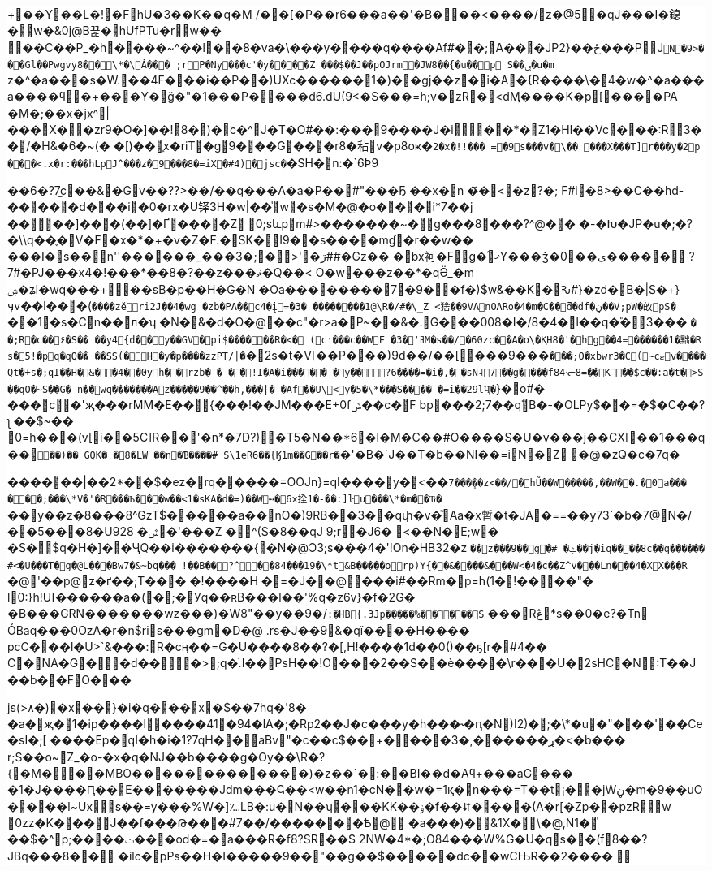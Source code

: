 +��Y��L�!�FhU�3��K�� q�M /��[�P��r6���a� �'�B���<����/z�@5�qJ���I�鎴�w�&0j@B끑�hUfPTu�rw�� ��C��P\_�h����~^��l��8�va�\���y����q����Af#��;A���JP2}��ځ���PJ`N�9>���Gl��Pwgvy8��\*�\Ȧ��� ;rP�Ny���c'�y����Z ���$��J��pOJrm�JW8��{�u�� p S��ۑ�u�m`z�^�a���s� W.��4F���i��P��)UXc������1�)��gj��zⓕ�i�A�{R����\�4�w�^�a���a����ϥ�+���Y�ǧ�"�1���P����d6.dU (9<�S���=h;v�zR�<dӍ� ���K�p[����PA �M� ;��x�jx^|���X��zr 9�O�]��!8�)�c�^J�T�O#��:���9����J�i�\�\*�׷Z1�Hl��Vc���:R3��/�H&�6�~(� �[)��֑x�riT�g9���G���r8�秥v�p8oҝ�`2�x�!!���
=�9 s���v�\�� ���X���T]r���y�2p���<.x�r:���hLpJ^���z �9���8�=iX�#4)�jsc�`�SH� n:�` 6Þ9
 
 ��6�?7͜c��&�Gv��??>��/��q���A �a� P��#"���Ҕ
��x�n �҃�<�z?�;
F#i�8>��C� �hd-�����d���i�0�rx�U铎3H�w|��֓w�s�M�@�o���i\*7��j ����]���( ��]�Ґ����Z 0;sևpm#>�������~�g���8���?^@�� �-�Խ �JP�u�;�?�\\q��֪�V�F�x�\*�+�v�Z�F.�SK�I9��s����mɠ�r��w��
���I�s��n''������\_���ڗ�'<�;�3##�Gz��
�bx袔�Fg�֜ޚY���ǯ�0��ی����� ?7#�PJ���x4�!���\*��8�?� �z���ޘ�Q��<
O�w���z��\*�qӚ\_�m
ۺ�ʑI�wq���+��sB�p��H�G�N �Oa��������7�9��f�)$w&��K�Ԅ#}�zd�B �|S�+}ӌv��l���(`�� ��zӗri2J��4�wg
�zb�PA��c4�į=�3� ��������1@\R�/#�\_Z <猞��9VAnOARo�4�m�C��ƌ�df�ڼ��V;pW�敀pS�`��1�s�Cn��л�ʮ
�Ν�&�d�O�@��c"�r>a�P~��&�.G���008�I�/8�4�l��q�֕�3��� `��;R�c��۶�S�� ��y4{d��y��GV�pi$������R�<�
(c߸���c��WF �ߥ'�3M �s��/�60zc��A�o\�ҚH8�'�hg��4᐀������1�黜�Rs�5!�pq�qQ��
��SS(�H�y�p����zzPT/|�`�2s�t�V[��P���)9 d��/��[���9���`���;O�xbwr3�C(~cޓv����Qt�+s�;qI��H�&��4��0yh��rzb�
� ��!I�A�i�����
�y��?6����=�i�,��sN˨7��g����f84ᓞ8=��K��$c��:a� t�>S��qO�~S��G�- n��wq�������Az�����9��^��h,���|� �Af��U\<y�5�\*���S����-�=i��29lҶ�`}�o#�
���c�'җ���rMM�E��{���!��JM���E+0fݜ��c�F bp���2;7��q֕B�-�OLPy$� �=�$�C��?ʅ
��$~�� 0=h���(v[i��5C]R��'�n\*�7D?)�T5�N��\*6�l�M�C��#O����S�U�v���j��CX[� �1���q��`��)��
GQK�
�8�LW
��n�Ɓ�� ��# S\1eR6��{Ӄ1m��G��r�`�'�B�`J��T�b��NI��=iN� Z �@�zQ�c�7q�
 
 ������|��2\*��$�ez�rq�����=OOJn}=qI����y�<��`7���ܸ��z<��/�hŨ��W�����,��W��.�0a������;���\*V�'�R���Ҍ���w��<1�sКA�d�=)��W➻�6x拴1�-��:]ŀu���\* �m��Ԏ�`��y��z�8���8^GzT$�����a��nO�)9RB��3��qփ�v�֘Aa�x暫�t�JA�==��y73`�b�7@N�/��5���8�U9ݜ�
28�'���Z �^(S�8��qJ 9;r�J6� <��N�E;w� �S�$q�H�]��ҶQ��i�������{�N�@Ͻ3;s���4�'!On�HB32�z
`��z���9��g�# �ݑ��j�iq����8c��q������#<�U���T�g�@L�� �Bw7�&~bq���
!��B��?^��84���19�\*t&B�����orp)Y{��&����&���W<�4�c��Z^v���Ln���4�XX���R`�@'��p@z�ґ��;T��� �!����H
�=�J��@���i#��Rm�p=h(1�׵!����"� l0:}h!U[������a�(�;�Уq��ʀB���l��'%q�z6v}�f�2G� �B� ��GRN�������wz���)�W8"��y��9�/`:�HB{.3Jp�����%���� �S` ���Rڠ\*s��0�e?�Tn
ÓBaq���0OzA�r�n$ris���gm�D�@ .rs�J��9&�qǐ����H����
pcC���l�U>`&���:R�cӊ��=G�U����8��?�[,H!����1d��0()��ҕ[r�#4��
C�NA�G�̤�ԁ���>;q�֨.I��PsH��!O���2��S��è����\r���U�2sHC�N:T݁��J��b��F܎O���
 
 js(>٨�)�x��\}�i�q���x�$��7hq�'8� �a�җ�1�ip����l����41�94�lA�;�Rp2��J�c���y�h���˞�ԥ�N)I2)�; �\*�u�"���'��Ce�sI�;[ ����Ep�qI�h�i�1?7 qH��aBv"�c��c$��+����ړ������,�3�<�b��� r;S��o~Z\_�o-�x�q�NJ��b����g�Ѹ��\R�?{�M���MBO�������������)�z��`�:��B I��d�Aϥ+���aG��� �1�J����Ԥ��E�������Jdm���Ҁ��<w��n1�cN��w�=1қ�n���=T��t¡��jW ڼ�m�9��uO����l~Uxs��=y���%W�]؊LB�:u�N��ʮ���KK��ۏ�f��⮃����(A�r[�Zp��pzRw  0zz�K���J��f���Թ���#7��/������ �Ҍ@
�a���)�&1X�\�@,N1�֓
��$�^p;����ݖ���o d�=�a���R�f8?SR��$
2NW�4\*�;O84���W%G�U�q s��(f8��?JBq���8��
�ilc�pPs��H�I�����9��"��g��$����� dc��wCЊR�� 2���� 
 